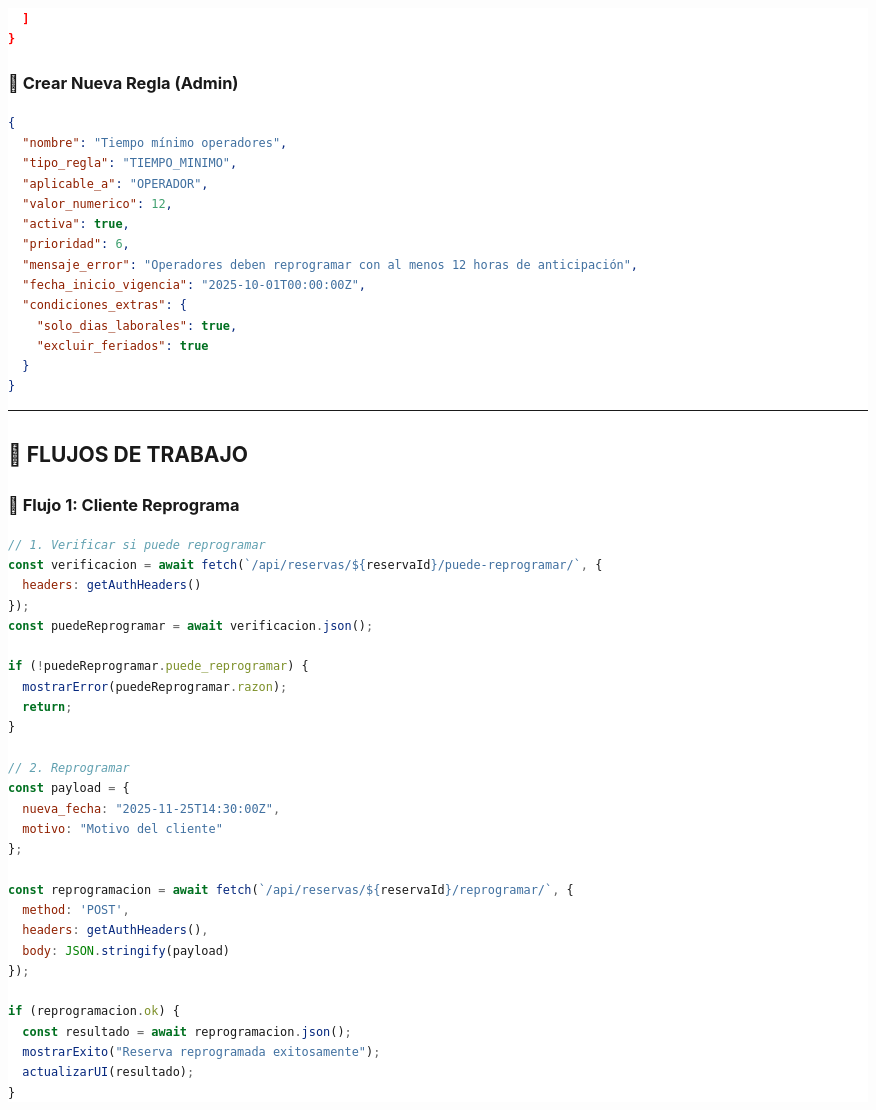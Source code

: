 ```json
  ]
}
```

### 📝 **Crear Nueva Regla (Admin)**
```json
{
  "nombre": "Tiempo mínimo operadores",
  "tipo_regla": "TIEMPO_MINIMO",
  "aplicable_a": "OPERADOR",
  "valor_numerico": 12,
  "activa": true,
  "prioridad": 6,
  "mensaje_error": "Operadores deben reprogramar con al menos 12 horas de anticipación",
  "fecha_inicio_vigencia": "2025-10-01T00:00:00Z",
  "condiciones_extras": {
    "solo_dias_laborales": true,
    "excluir_feriados": true
  }
}
```

---

## 🔄 **FLUJOS DE TRABAJO**

### 🎯 **Flujo 1: Cliente Reprograma**
```javascript
// 1. Verificar si puede reprogramar
const verificacion = await fetch(`/api/reservas/${reservaId}/puede-reprogramar/`, {
  headers: getAuthHeaders()
});
const puedeReprogramar = await verificacion.json();

if (!puedeReprogramar.puede_reprogramar) {
  mostrarError(puedeReprogramar.razon);
  return;
}

// 2. Reprogramar
const payload = {
  nueva_fecha: "2025-11-25T14:30:00Z",
  motivo: "Motivo del cliente"
};

const reprogramacion = await fetch(`/api/reservas/${reservaId}/reprogramar/`, {
  method: 'POST',
  headers: getAuthHeaders(),
  body: JSON.stringify(payload)
});

if (reprogramacion.ok) {
  const resultado = await reprogramacion.json();
  mostrarExito("Reserva reprogramada exitosamente");
  actualizarUI(resultado);
}
```
